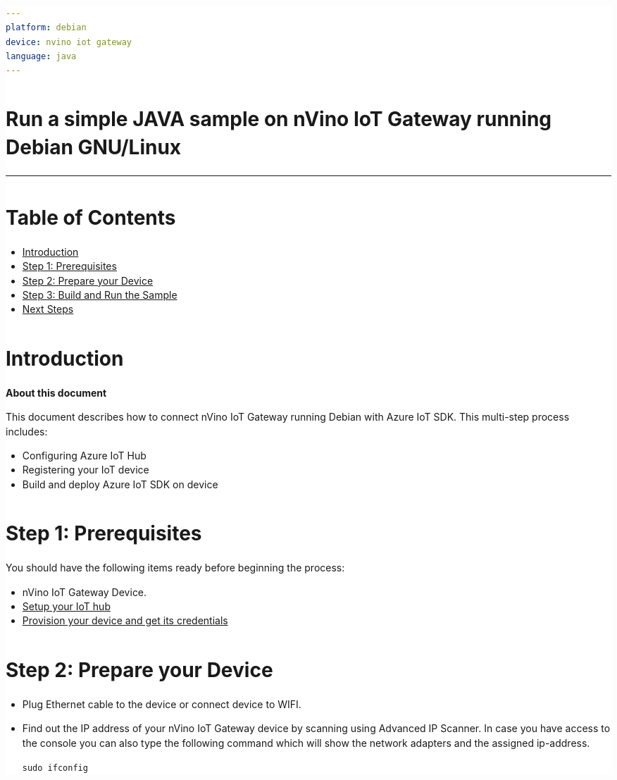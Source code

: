 ```yaml
---
platform: debian
device: nvino iot gateway
language: java
---
```


Run a simple JAVA sample on nVino IoT Gateway running Debian GNU/Linux
===
---

# Table of Contents

-   [Introduction](#Introduction)
-   [Step 1: Prerequisites](#Prerequisites)
-   [Step 2: Prepare your Device](#PrepareDevice)
-   [Step 3: Build and Run the Sample](#Build)
-   [Next Steps](#NextSteps)

<a name="Introduction"></a>
# Introduction

**About this document**

This document describes how to connect nVino IoT Gateway running Debian with Azure IoT SDK. This multi-step process includes:
-   Configuring Azure IoT Hub
-   Registering your IoT device
-   Build and deploy Azure IoT SDK on device

<a name="Prerequisites"></a>
# Step 1: Prerequisites

You should have the following items ready before beginning the process:

-   nVino IoT Gateway Device.
-   [Setup your IoT hub][lnk-setup-iot-hub]
-   [Provision your device and get its credentials][lnk-manage-iot-hub]

<a name="PrepareDevice"></a>
# Step 2: Prepare your Device

-   Plug Ethernet cable to the device or connect device to WIFI.
-   Find out the IP address of your nVino IoT Gateway device by scanning using Advanced IP Scanner. In case you have access to the console you can also type the following command which will show the network adapters and the assigned ip-address.

        sudo ifconfig


[Manage cloud device messaging with iothub-explorer]: https://docs.microsoft.com/en-us/azure/iot-hub/iot-hub-explorer-cloud-device-messaging
[Save IoT Hub messages to Azure data storage]: https://docs.microsoft.com/en-us/azure/iot-hub/iot-hub-store-data-in-azure-table-storage
[Use Power BI to visualize real-time sensor data from Azure IoT Hub]: https://docs.microsoft.com/en-us/azure/iot-hub/iot-hub-live-data-visualization-in-power-bi
[Use Azure Web Apps to visualize real-time sensor data from Azure IoT Hub]: https://docs.microsoft.com/en-us/azure/iot-hub/iot-hub-live-data-visualization-in-web-apps
[Weather forecast using the sensor data from your IoT hub in Azure Machine Learning]: https://docs.microsoft.com/en-us/azure/iot-hub/iot-hub-weather-forecast-machine-learning
[Remote monitoring and notifications with Logic Apps]: https://docs.microsoft.com/en-us/azure/iot-hub/iot-hub-monitoring-notifications-with-azure-logic-apps
[lnk-setup-iot-hub]: ../setup_iothub.md
[lnk-manage-iot-hub]: ../manage_iot_hub.md